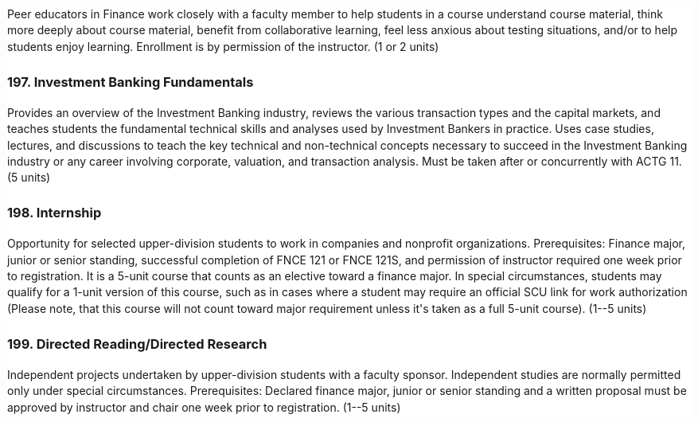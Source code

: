 Peer educators in Finance work closely with a faculty member to help students in a course understand course material, think more deeply about course material, benefit from collaborative learning, feel less anxious about testing situations, and/or to help students enjoy learning. Enrollment is by permission of the instructor. (1 or 2 units)

### 197. Investment Banking Fundamentals 

Provides an overview of the Investment Banking industry, reviews the various transaction types and the capital markets, and teaches students the fundamental technical skills and analyses used by Investment Bankers in practice. Uses case studies, lectures, and discussions to teach the key technical and non-technical concepts necessary to succeed in the Investment Banking industry or any career involving corporate, valuation, and transaction analysis. Must be taken after or concurrently with ACTG 11. (5 units)

### 198. Internship

Opportunity for selected upper-division students to work in companies and nonprofit organizations. Prerequisites: Finance major, junior or senior standing, successful completion of FNCE 121 or FNCE 121S, and permission of instructor required one week prior to registration. It is a 5-unit course that counts as an elective toward a finance major. In special circumstances, students may qualify for a 1-unit version of this course, such as in cases where a student may require an official SCU link for work authorization (Please note, that this course will not count toward major requirement unless it\'s taken as a full 5-unit course). (1--5 units)

### 199. Directed Reading/Directed Research

Independent projects undertaken by upper-division students with a faculty sponsor. Independent studies are normally permitted only under special circumstances. Prerequisites: Declared finance major, junior or senior standing and a written proposal must be approved by instructor and chair one week prior to registration. (1--5 units)
